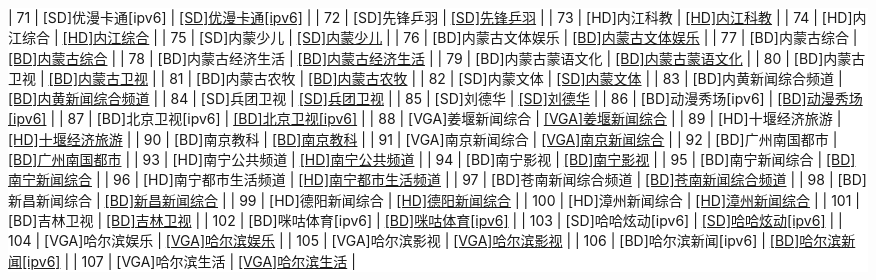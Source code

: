 | 71 | [SD]优漫卡通[ipv6] | [[SD]优漫卡通[ipv6]](https://stream1.freetv.fun/57e3fc6914792be5173e3d60559c5e54f9adc80cccf70eaf6994660d3b10297c.m3u8) |
| 72 | [SD]先锋乒羽 | [[SD]先锋乒羽](https://stream1.freetv.fun/2fee76669bfcda8fd05cfb4cff2c0481c0d06d8473505d01a65234aa0e906b8e.m3u8) |
| 73 | [HD]内江科教 | [[HD]内江科教](rtmp://njzb.scnj.tv:1938/live/kjpd_kjpd800) |
| 74 | [HD]内江综合 | [[HD]内江综合](https://stream1.freetv.fun/a2d9af7861b4d6c636b5cbd9e96b2fca4c7ef8d44a663481dcb6abb5a4f00cc8.m3u8) |
| 75 | [SD]内蒙少儿 | [[SD]内蒙少儿](https://stream1.freetv.fun/30162d993ed08b20fc3b6406450360bfe43e35e2b5ed92373619ae12d89c71c9.m3u8) |
| 76 | [BD]内蒙古文体娱乐 | [[BD]内蒙古文体娱乐](https://stream1.freetv.fun/bf1fdd3406abbd3aa4c357ec7bce781f0a1c61e44bc24497e9b4588c6759eb72.m3u8) |
| 77 | [BD]内蒙古综合 | [[BD]内蒙古综合](https://stream1.freetv.fun/4ef2431ac45fb7b071862652add46f0f1d66b6da683e379b0c581075656dff84.m3u8) |
| 78 | [BD]内蒙古经济生活 | [[BD]内蒙古经济生活](https://stream1.freetv.fun/84d6cddfeecc1983c80fb3222360e9838f5122e13c283e4fea1a84a76d648b61.m3u8) |
| 79 | [BD]内蒙古蒙语文化 | [[BD]内蒙古蒙语文化](https://stream1.freetv.fun/259625f9cd412bc5d6d12bcbbe529129a32a8dd00caf955bd6479233d348d174.m3u8) |
| 80 | [BD]内蒙古卫视 | [[BD]内蒙古卫视](https://stream1.freetv.fun/325ee158a9026a625e36ada7cab8bf4606657903a9312e1c19a2af5e7a73d1b7.m3u8) |
| 81 | [BD]内蒙古农牧 | [[BD]内蒙古农牧](https://stream1.freetv.fun/f426a12024c3d2a6271d7b4e1514b8da71aeef77a9033c211e1e49a8386a8668.m3u8) |
| 82 | [SD]内蒙文体 | [[SD]内蒙文体](https://stream1.freetv.fun/2eb14a5e3eca03ef405ad2007dc066e23d33a762e2e9ce124c33c0b5ae044e04.m3u8) |
| 83 | [BD]内黄新闻综合频道 | [[BD]内黄新闻综合频道](https://stream1.freetv.fun/be7e252270432ee9f17312a39a1f303c3d89f55594ed1d36f9ba46cc61e7a1a5.m3u8) |
| 84 | [SD]兵团卫视 | [[SD]兵团卫视](https://stream1.freetv.fun/7e0d9638f60dca70ddc3a2437eb10e874587f11f9d3efd833e71acfbdf2de2d6.ctv) |
| 85 | [SD]刘德华 | [[SD]刘德华](https://stream1.freetv.fun/7beb142ac0e042f1fe010898c410d88a3bd1e0fd260a34d50a08ba80dec005e4.ctv) |
| 86 | [BD]动漫秀场[ipv6] | [[BD]动漫秀场[ipv6]](https://stream1.freetv.fun/116b072fce86ad7fb72e6cb782fc5e85b72e4bae044922c23b702e6aa5a3adb8.m3u8) |
| 87 | [BD]北京卫视[ipv6] | [[BD]北京卫视[ipv6]](https://stream1.freetv.fun/58ada9296c1cd8c98929d12386749a6748a6ed09bda28980e0909fff792e95fc.m3u8) |
| 88 | [VGA]姜堰新闻综合 | [[VGA]姜堰新闻综合](https://stream1.freetv.fun/f3830935f25a29dbc28544a5272240343cdb1d8c7bfecf6dae651f997aefe22b.m3u8) |
| 89 | [HD]十堰经济旅游 | [[HD]十堰经济旅游](https://stream1.freetv.fun/c1c113aa615b9ddf7c8fd3673e8405a46e96077dcfe8163a241717fa6d658273.m3u8) |
| 90 | [BD]南京教科 | [[BD]南京教科](https://stream1.freetv.fun/099504532189fa96f1dab2c0ae07e17c6401d9fcccd45fb61fbdbc48b76c67fc.m3u8) |
| 91 | [VGA]南京新闻综合 | [[VGA]南京新闻综合](https://stream1.freetv.fun/552e66ca578c59faa0bb30958b8ebb74b7028ceb59dcbae37326afb4384b8ad5.ctv) |
| 92 | [BD]广州南国都市 | [[BD]广州南国都市](https://stream1.freetv.fun/6a602a89e0c4b88dd7d8762303fb89b2b96bdd5e578ef935e975f32590f5e39b.m3u8) |
| 93 | [HD]南宁公共频道 | [[HD]南宁公共频道](https://stream1.freetv.fun/ba5325155e0be49993321f976b6b8ca09627d7872ab62fcea28536aa93120ef8.m3u8) |
| 94 | [BD]南宁影视 | [[BD]南宁影视](https://stream1.freetv.fun/49d4d4c805105acce70db0ea7bd25612a1cf7a437b71a6605b53be1ad6058ed3.m3u8) |
| 95 | [BD]南宁新闻综合 | [[BD]南宁新闻综合](rtmp://tv.qntv.net/channellive/ch1?zguizd) |
| 96 | [HD]南宁都市生活频道 | [[HD]南宁都市生活频道](https://stream1.freetv.fun/b88dce93757224c81c0b7cff4b276be147011588c24712add4fdd9c6e6eb59d5.m3u8) |
| 97 | [BD]苍南新闻综合频道 | [[BD]苍南新闻综合频道](https://stream1.freetv.fun/26867513b7f55113a68877d1621cb693f3a0215871841c667b1eb55924ebafa7.m3u8) |
| 98 | [BD]新昌新闻综合 | [[BD]新昌新闻综合](https://stream1.freetv.fun/5748cb36496b7783052f8b427639961ace7b19cd6a831893a2eb13fa69e27d14.m3u8) |
| 99 | [HD]德阳新闻综合 | [[HD]德阳新闻综合](https://stream1.freetv.fun/9a0ac741c616714bd84f497d566c39f4ea76e9b1dbb23aa046eb25b8f43c556d.m3u8) |
| 100 | [HD]漳州新闻综合 | [[HD]漳州新闻综合](https://stream1.freetv.fun/8aedf201890b0ba56f070e84708aa5418c7eaec7735d091c1c3769226025759f.m3u8) |
| 101 | [BD]吉林卫视 | [[BD]吉林卫视](https://stream1.freetv.fun/657b3cc8f2106d0e0b52d0bc7f0e15db544b37b3e86bf5f486f351b9db61fa2e.m3u8) |
| 102 | [BD]咪咕体育[ipv6] | [[BD]咪咕体育[ipv6]](https://stream1.freetv.fun/ecccca23d013887b4000ee02670140684d7567b6cde401927b616b16a1b195e6.m3u8) |
| 103 | [SD]哈哈炫动[ipv6] | [[SD]哈哈炫动[ipv6]](https://stream1.freetv.fun/18b97d80dae6d5df7cf63ec50092e0cf5efeac5f41f1a7178f59c01f710668d0.m3u8) |
| 104 | [VGA]哈尔滨娱乐 | [[VGA]哈尔滨娱乐](https://stream1.freetv.fun/2fc35c833b23774263a95e84dac67fd36e5f21101d7e3fcb72318ef7a1c6bb23.m3u8) |
| 105 | [VGA]哈尔滨影视 | [[VGA]哈尔滨影视](https://stream1.freetv.fun/27ca757fe87af150a2076d7f659619d05a24d65e3656f9a85c93a162adf7ab1c.m3u8) |
| 106 | [BD]哈尔滨新闻[ipv6] | [[BD]哈尔滨新闻[ipv6]](https://stream1.freetv.fun/36c0c41e0c8d9a07011125cdb56c574fed12d8ba0a19fcd955f4c0499e05d703.m3u8) |
| 107 | [VGA]哈尔滨生活 | [[VGA]哈尔滨生活](https://stream1.freetv.fun/71746238db63ed6951b3f0a4cbc42467d1a7b32c1925b4854de68ed71d678c98.m3u8) |